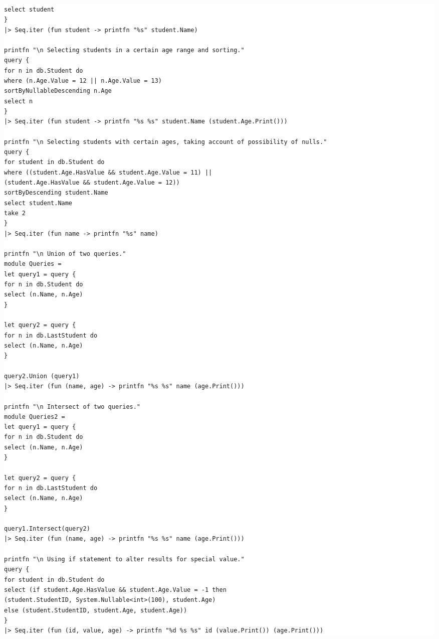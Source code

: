 ```
select student
}
|> Seq.iter (fun student -> printfn "%s" student.Name)

printfn "\n Selecting students in a certain age range and sorting."
query {
for n in db.Student do
where (n.Age.Value = 12 || n.Age.Value = 13)
sortByNullableDescending n.Age
select n
}
|> Seq.iter (fun student -> printfn "%s %s" student.Name (student.Age.Print()))

printfn "\n Selecting students with certain ages, taking account of possibility of nulls."
query {
for student in db.Student do
where ((student.Age.HasValue && student.Age.Value = 11) ||
(student.Age.HasValue && student.Age.Value = 12))
sortByDescending student.Name 
select student.Name
take 2
}
|> Seq.iter (fun name -> printfn "%s" name)

printfn "\n Union of two queries."
module Queries =
let query1 = query {
for n in db.Student do
select (n.Name, n.Age)
}

let query2 = query {
for n in db.LastStudent do
select (n.Name, n.Age)
}

query2.Union (query1)
|> Seq.iter (fun (name, age) -> printfn "%s %s" name (age.Print()))

printfn "\n Intersect of two queries."
module Queries2 =
let query1 = query {
for n in db.Student do
select (n.Name, n.Age)
}

let query2 = query {
for n in db.LastStudent do
select (n.Name, n.Age)
}

query1.Intersect(query2)
|> Seq.iter (fun (name, age) -> printfn "%s %s" name (age.Print()))

printfn "\n Using if statement to alter results for special value."
query {
for student in db.Student do
select (if student.Age.HasValue && student.Age.Value = -1 then
(student.StudentID, System.Nullable<int>(100), student.Age)
else (student.StudentID, student.Age, student.Age))
}
|> Seq.iter (fun (id, value, age) -> printfn "%d %s %s" id (value.Print()) (age.Print()))

```